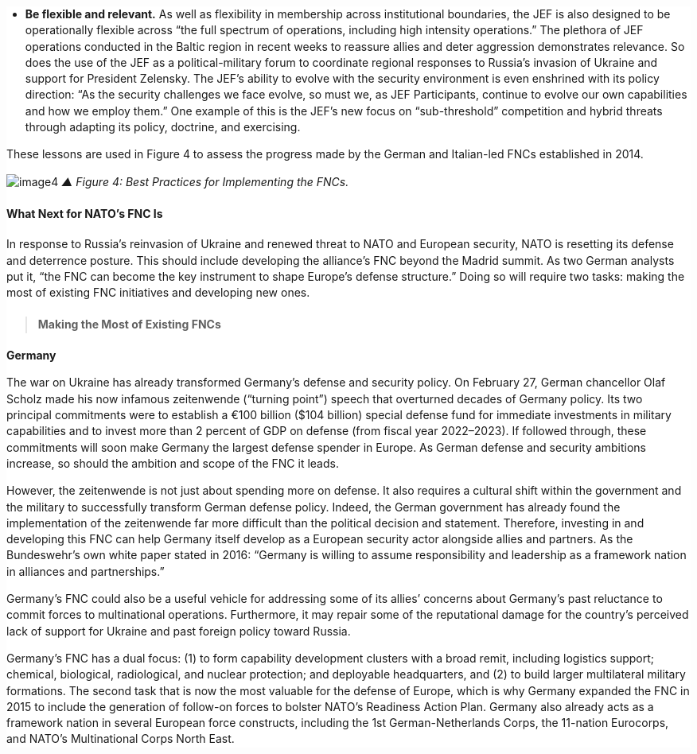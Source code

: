 - __Be flexible and relevant.__ As well as flexibility in membership across institutional boundaries, the JEF is also designed to be operationally flexible across “the full spectrum of operations, including high intensity operations.” The plethora of JEF operations conducted in the Baltic region in recent weeks to reassure allies and deter aggression demonstrates relevance. So does the use of the JEF as a political-military forum to coordinate regional responses to Russia’s invasion of Ukraine and support for President Zelensky. The JEF’s ability to evolve with the security environment is even enshrined with its policy direction: “As the security challenges we face evolve, so must we, as JEF Participants, continue to evolve our own capabilities and how we employ them.” One example of this is the JEF’s new focus on “sub-threshold” competition and hybrid threats through adapting its policy, doctrine, and exercising.

These lessons are used in Figure 4 to assess the progress made by the German and Italian-led FNCs established in 2014.

![image4](https://csis-website-prod.s3.amazonaws.com/s3fs-public/220627_Monaghan%20_Figure4_0.jpg)
_▲ Figure 4: Best Practices for Implementing the FNCs._

#### What Next for NATO’s FNC Is

In response to Russia’s reinvasion of Ukraine and renewed threat to NATO and European security, NATO is resetting its defense and deterrence posture. This should include developing the alliance’s FNC beyond the Madrid summit. As two German analysts put it, “the FNC can become the key instrument to shape Europe’s defense structure.” Doing so will require two tasks: making the most of existing FNC initiatives and developing new ones.

> #### Making the Most of Existing FNCs

__Germany__

The war on Ukraine has already transformed Germany’s defense and security policy. On February 27, German chancellor Olaf Scholz made his now infamous zeitenwende (“turning point”) speech that overturned decades of Germany policy. Its two principal commitments were to establish a €100 billion ($104 billion) special defense fund for immediate investments in military capabilities and to invest more than 2 percent of GDP on defense (from fiscal year 2022–2023). If followed through, these commitments will soon make Germany the largest defense spender in Europe. As German defense and security ambitions increase, so should the ambition and scope of the FNC it leads.

However, the zeitenwende is not just about spending more on defense. It also requires a cultural shift within the government and the military to successfully transform German defense policy. Indeed, the German government has already found the implementation of the zeitenwende far more difficult than the political decision and statement. Therefore, investing in and developing this FNC can help Germany itself develop as a European security actor alongside allies and partners. As the Bundeswehr’s own white paper stated in 2016: “Germany is willing to assume responsibility and leadership as a framework nation in alliances and partnerships.”

Germany’s FNC could also be a useful vehicle for addressing some of its allies’ concerns about Germany’s past reluctance to commit forces to multinational operations. Furthermore, it may repair some of the reputational damage for the country’s perceived lack of support for Ukraine and past foreign policy toward Russia.

Germany’s FNC has a dual focus: (1) to form capability development clusters with a broad remit, including logistics support; chemical, biological, radiological, and nuclear protection; and deployable headquarters, and (2) to build larger multilateral military formations. The second task that is now the most valuable for the defense of Europe, which is why Germany expanded the FNC in 2015 to include the generation of follow-on forces to bolster NATO’s Readiness Action Plan. Germany also already acts as a framework nation in several European force constructs, including the 1st German-Netherlands Corps, the 11-nation Eurocorps, and NATO’s Multinational Corps North East.
